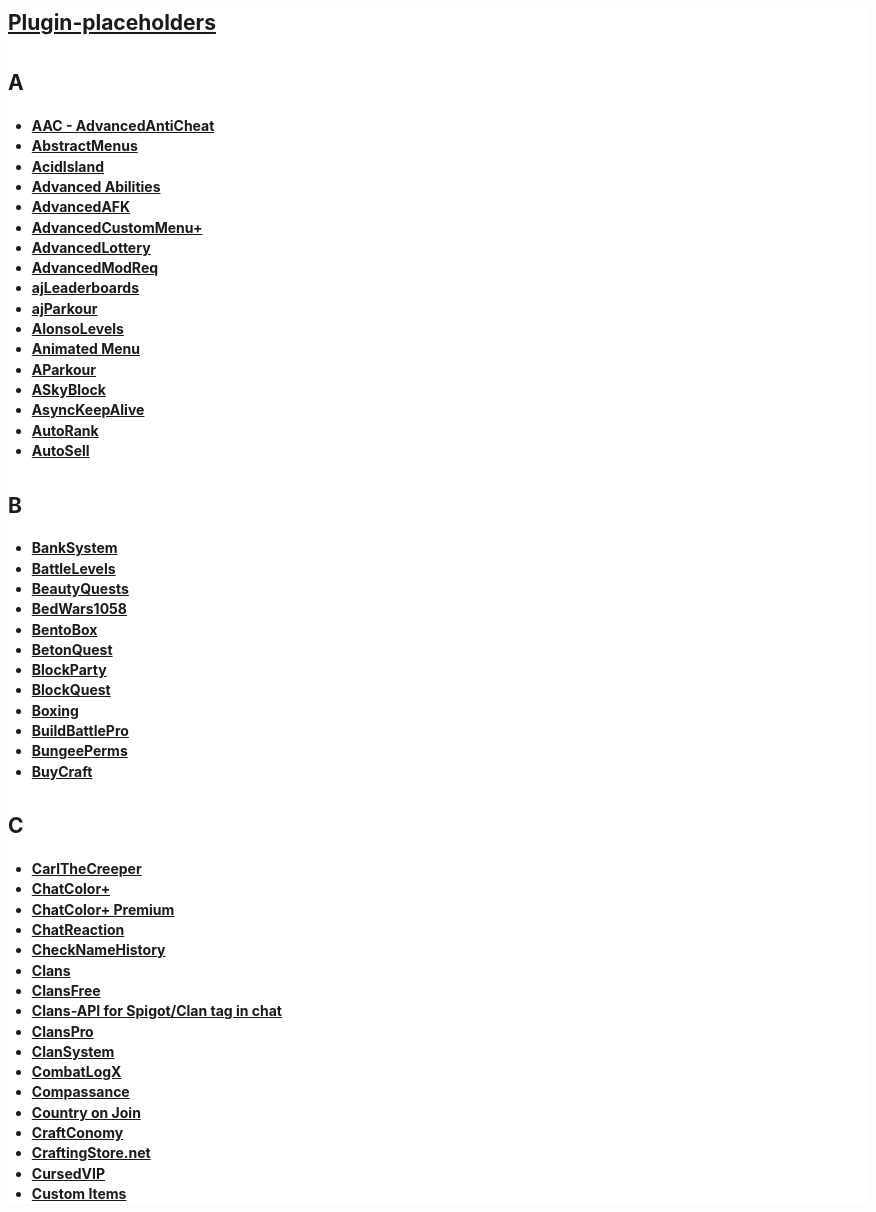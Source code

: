 ## [Plugin-placeholders](#plugin-placeholders-1)

## **A**
- **[AAC - AdvancedAntiCheat](#aac)**
- **[AbstractMenus](#abstractmenus)**
- **[AcidIsland](#acidisland)**
- **[Advanced Abilities](#advanced-abilities)**
- **[AdvancedAFK](#advancedafk)**
- **[AdvancedCustomMenu+](#advancedcustommenu)**
- **[AdvancedLottery](#advancedlottery)**
- **[AdvancedModReq](#advancedmodreq)**
- **[ajLeaderboards](#ajleaderboards)**
- **[ajParkour](#ajparkour)**
- **[AlonsoLevels](#alonsolevels)**
- **[Animated Menu](#animated-menu)**
- **[AParkour](#aparkour)**
- **[ASkyBlock](#askyblock)**
- **[AsyncKeepAlive](#asynckeepalive)**
- **[AutoRank](#autorank)**
- **[AutoSell](#autosell)**

## **B**
- **[BankSystem](#banksystem)**
- **[BattleLevels](#battlelevels)**
- **[BeautyQuests](#beautyquests)**
- **[BedWars1058](#bedwars1058)**
- **[BentoBox](#bentobox)**
- **[BetonQuest](#betonquest)**
- **[BlockParty](#blockparty)**
- **[BlockQuest](#blockquest)**
- **[Boxing](#boxing)**
- **[BuildBattlePro](#buildbattlepro)**
- **[BungeePerms](#bungeeperms)**
- **[BuyCraft](#buycraft)**

## **C**
- **[CarlTheCreeper](#carlthecreeper)**
- **[ChatColor+](#chatcolor)**
- **[ChatColor+ Premium](#chatcolor-premium)**
- **[ChatReaction](#chatreaction)**
- **[CheckNameHistory](#checknamehistory)**
- **[Clans](#clans)**
- **[ClansFree](#clansfree)**
- **[Clans-API for Spigot/Clan tag in chat](#clans-api-for-spigotclan-tag-in-chat)**
- **[ClansPro](#clanspro)**
- **[ClanSystem](#clansystem)**
- **[CombatLogX](#combatlogx)**
- **[Compassance](#compassance)**
- **[Country on Join](#country-on-join)**
- **[CraftConomy](#craftconomy)**
- **[CraftingStore.net](#craftingstorenet)**
- **[CursedVIP](#cursedvip)**
- **[Custom Items](#custom-items)**
